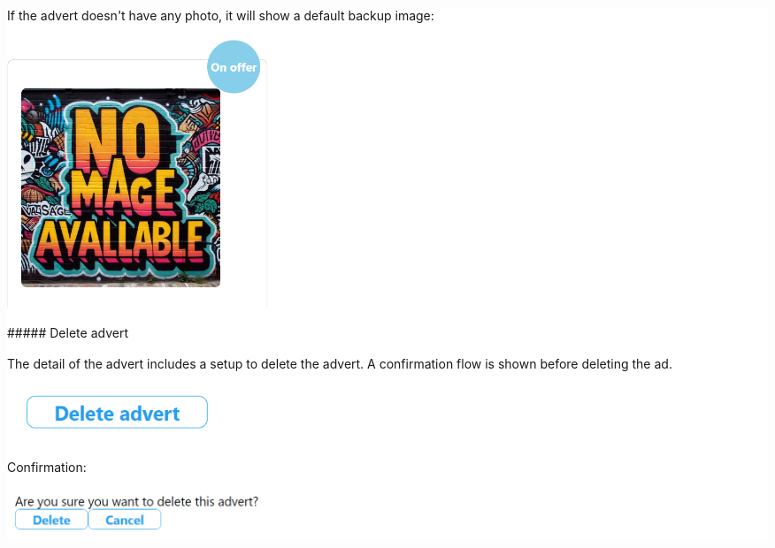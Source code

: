 If the advert doesn't have any photo, it will show a default backup image:

<p>
<img src="./images-readme/image-11.png" width="300px">
</p>
##### Delete advert

The detail of the advert includes a setup to delete the advert. A confirmation flow is shown before deleting the ad.

<p>
<img src="./images-readme/image-7.png" width="250px">
</p>

Confirmation:

<p>
<img src="./images-readme/image-8.png" width="300px">
</p>
